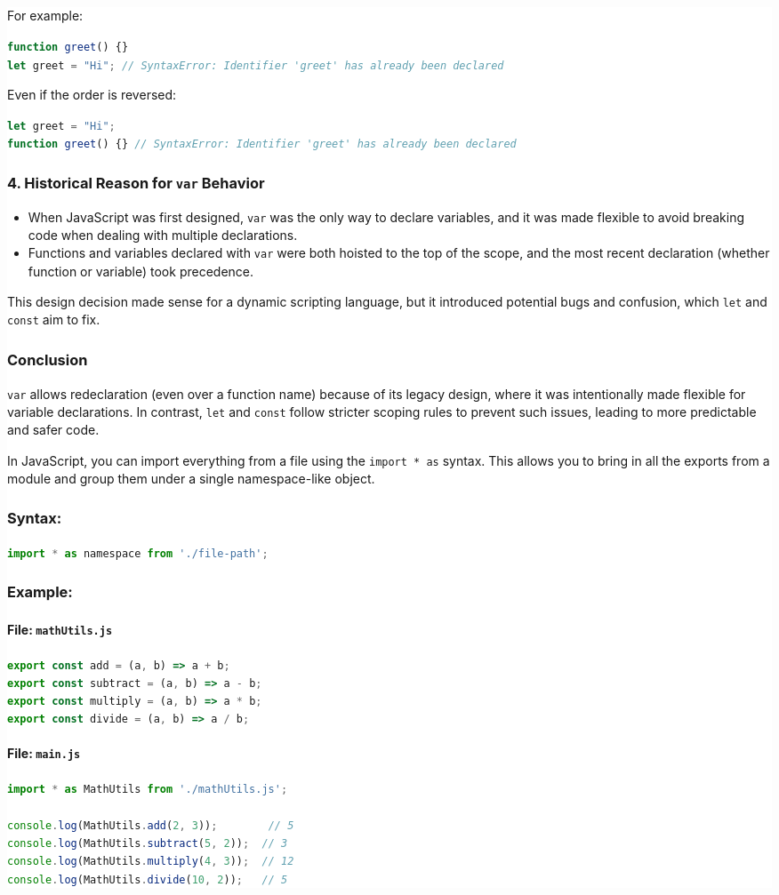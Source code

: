 For example:
```javascript
function greet() {}
let greet = "Hi"; // SyntaxError: Identifier 'greet' has already been declared
```

Even if the order is reversed:
```javascript
let greet = "Hi";
function greet() {} // SyntaxError: Identifier 'greet' has already been declared
```

### **4. Historical Reason for `var` Behavior**
- When JavaScript was first designed, `var` was the only way to declare variables, and it was made flexible to avoid breaking code when dealing with multiple declarations.
- Functions and variables declared with `var` were both hoisted to the top of the scope, and the most recent declaration (whether function or variable) took precedence.

This design decision made sense for a dynamic scripting language, but it introduced potential bugs and confusion, which `let` and `const` aim to fix.

### **Conclusion**
`var` allows redeclaration (even over a function name) because of its legacy design, where it was intentionally made flexible for variable declarations. In contrast, `let` and `const` follow stricter scoping rules to prevent such issues, leading to more predictable and safer code.


In JavaScript, you can import everything from a file using the `import * as` syntax. This allows you to bring in all the exports from a module and group them under a single namespace-like object.

### Syntax:
```javascript
import * as namespace from './file-path';
```

### Example:

#### File: `mathUtils.js`
```javascript
export const add = (a, b) => a + b;
export const subtract = (a, b) => a - b;
export const multiply = (a, b) => a * b;
export const divide = (a, b) => a / b;
```

#### File: `main.js`
```javascript
import * as MathUtils from './mathUtils.js';

console.log(MathUtils.add(2, 3));        // 5
console.log(MathUtils.subtract(5, 2));  // 3
console.log(MathUtils.multiply(4, 3));  // 12
console.log(MathUtils.divide(10, 2));   // 5
```
